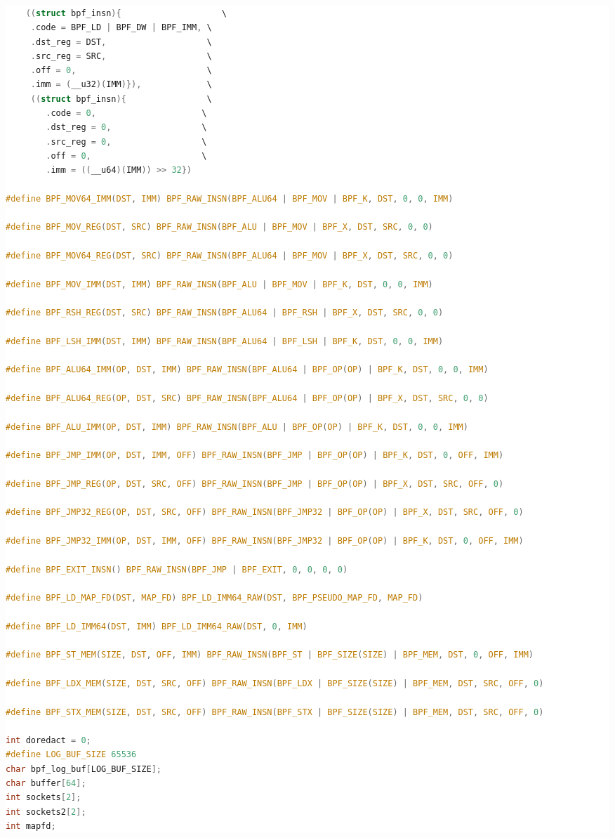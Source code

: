 ``` c
	((struct bpf_insn){                    \
	 .code = BPF_LD | BPF_DW | BPF_IMM, \
	 .dst_reg = DST,                    \
	 .src_reg = SRC,                    \
	 .off = 0,                          \
	 .imm = (__u32)(IMM)}),             \
	 ((struct bpf_insn){                \
		.code = 0,                     \
		.dst_reg = 0,                  \
		.src_reg = 0,                  \
		.off = 0,                      \
		.imm = ((__u64)(IMM)) >> 32})

#define BPF_MOV64_IMM(DST, IMM) BPF_RAW_INSN(BPF_ALU64 | BPF_MOV | BPF_K, DST, 0, 0, IMM)

#define BPF_MOV_REG(DST, SRC) BPF_RAW_INSN(BPF_ALU | BPF_MOV | BPF_X, DST, SRC, 0, 0)

#define BPF_MOV64_REG(DST, SRC) BPF_RAW_INSN(BPF_ALU64 | BPF_MOV | BPF_X, DST, SRC, 0, 0)

#define BPF_MOV_IMM(DST, IMM) BPF_RAW_INSN(BPF_ALU | BPF_MOV | BPF_K, DST, 0, 0, IMM)

#define BPF_RSH_REG(DST, SRC) BPF_RAW_INSN(BPF_ALU64 | BPF_RSH | BPF_X, DST, SRC, 0, 0)

#define BPF_LSH_IMM(DST, IMM) BPF_RAW_INSN(BPF_ALU64 | BPF_LSH | BPF_K, DST, 0, 0, IMM)

#define BPF_ALU64_IMM(OP, DST, IMM) BPF_RAW_INSN(BPF_ALU64 | BPF_OP(OP) | BPF_K, DST, 0, 0, IMM)

#define BPF_ALU64_REG(OP, DST, SRC) BPF_RAW_INSN(BPF_ALU64 | BPF_OP(OP) | BPF_X, DST, SRC, 0, 0)

#define BPF_ALU_IMM(OP, DST, IMM) BPF_RAW_INSN(BPF_ALU | BPF_OP(OP) | BPF_K, DST, 0, 0, IMM)

#define BPF_JMP_IMM(OP, DST, IMM, OFF) BPF_RAW_INSN(BPF_JMP | BPF_OP(OP) | BPF_K, DST, 0, OFF, IMM)

#define BPF_JMP_REG(OP, DST, SRC, OFF) BPF_RAW_INSN(BPF_JMP | BPF_OP(OP) | BPF_X, DST, SRC, OFF, 0)

#define BPF_JMP32_REG(OP, DST, SRC, OFF) BPF_RAW_INSN(BPF_JMP32 | BPF_OP(OP) | BPF_X, DST, SRC, OFF, 0)

#define BPF_JMP32_IMM(OP, DST, IMM, OFF) BPF_RAW_INSN(BPF_JMP32 | BPF_OP(OP) | BPF_K, DST, 0, OFF, IMM)

#define BPF_EXIT_INSN() BPF_RAW_INSN(BPF_JMP | BPF_EXIT, 0, 0, 0, 0)

#define BPF_LD_MAP_FD(DST, MAP_FD) BPF_LD_IMM64_RAW(DST, BPF_PSEUDO_MAP_FD, MAP_FD)

#define BPF_LD_IMM64(DST, IMM) BPF_LD_IMM64_RAW(DST, 0, IMM)

#define BPF_ST_MEM(SIZE, DST, OFF, IMM) BPF_RAW_INSN(BPF_ST | BPF_SIZE(SIZE) | BPF_MEM, DST, 0, OFF, IMM)

#define BPF_LDX_MEM(SIZE, DST, SRC, OFF) BPF_RAW_INSN(BPF_LDX | BPF_SIZE(SIZE) | BPF_MEM, DST, SRC, OFF, 0)

#define BPF_STX_MEM(SIZE, DST, SRC, OFF) BPF_RAW_INSN(BPF_STX | BPF_SIZE(SIZE) | BPF_MEM, DST, SRC, OFF, 0)

int doredact = 0;
#define LOG_BUF_SIZE 65536
char bpf_log_buf[LOG_BUF_SIZE];
char buffer[64];
int sockets[2];
int sockets2[2];
int mapfd;
```
